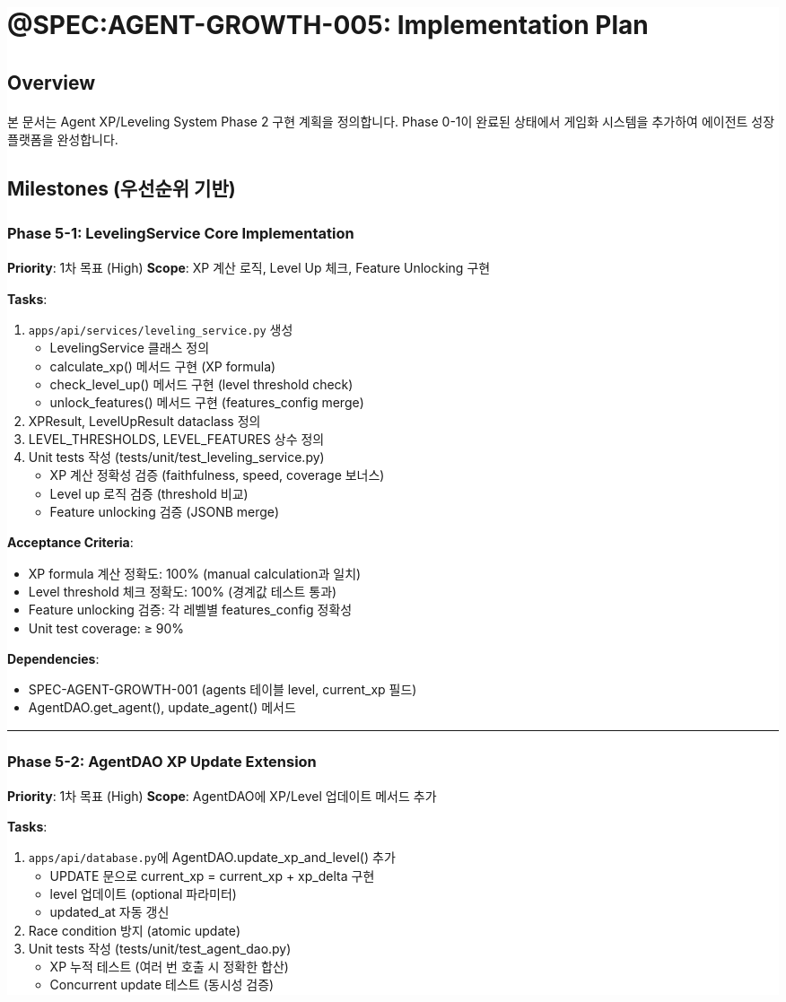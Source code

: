 # @SPEC:AGENT-GROWTH-005: Implementation Plan

## Overview

본 문서는 Agent XP/Leveling System Phase 2 구현 계획을 정의합니다. Phase 0-1이 완료된 상태에서 게임화 시스템을 추가하여 에이전트 성장 플랫폼을 완성합니다.

## Milestones (우선순위 기반)

### Phase 5-1: LevelingService Core Implementation
**Priority**: 1차 목표 (High)
**Scope**: XP 계산 로직, Level Up 체크, Feature Unlocking 구현

**Tasks**:
1. `apps/api/services/leveling_service.py` 생성
   - LevelingService 클래스 정의
   - calculate_xp() 메서드 구현 (XP formula)
   - check_level_up() 메서드 구현 (level threshold check)
   - unlock_features() 메서드 구현 (features_config merge)
2. XPResult, LevelUpResult dataclass 정의
3. LEVEL_THRESHOLDS, LEVEL_FEATURES 상수 정의
4. Unit tests 작성 (tests/unit/test_leveling_service.py)
   - XP 계산 정확성 검증 (faithfulness, speed, coverage 보너스)
   - Level up 로직 검증 (threshold 비교)
   - Feature unlocking 검증 (JSONB merge)

**Acceptance Criteria**:
- XP formula 계산 정확도: 100% (manual calculation과 일치)
- Level threshold 체크 정확도: 100% (경계값 테스트 통과)
- Feature unlocking 검증: 각 레벨별 features_config 정확성
- Unit test coverage: ≥ 90%

**Dependencies**:
- SPEC-AGENT-GROWTH-001 (agents 테이블 level, current_xp 필드)
- AgentDAO.get_agent(), update_agent() 메서드

---

### Phase 5-2: AgentDAO XP Update Extension
**Priority**: 1차 목표 (High)
**Scope**: AgentDAO에 XP/Level 업데이트 메서드 추가

**Tasks**:
1. `apps/api/database.py`에 AgentDAO.update_xp_and_level() 추가
   - UPDATE 문으로 current_xp = current_xp + xp_delta 구현
   - level 업데이트 (optional 파라미터)
   - updated_at 자동 갱신
2. Race condition 방지 (atomic update)
3. Unit tests 작성 (tests/unit/test_agent_dao.py)
   - XP 누적 테스트 (여러 번 호출 시 정확한 합산)
   - Concurrent update 테스트 (동시성 검증)
